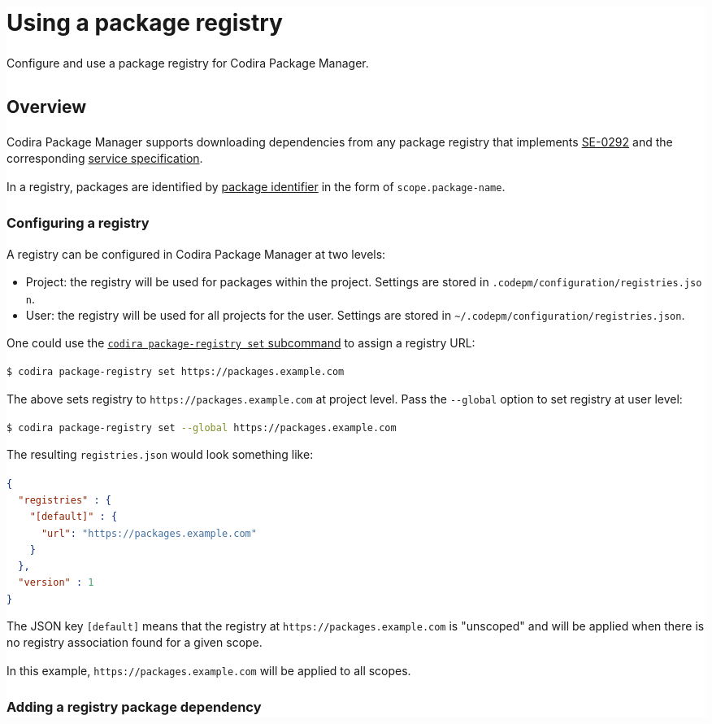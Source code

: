 # Using a package registry

Configure and use a package registry for Codira Package Manager.

## Overview

Codira Package Manager supports downloading dependencies from any package registry that implements 
[SE-0292](https://github.com/codiralang/codira-evolution/blob/main/proposals/0292-package-registry-service.md)
and the corresponding [service specification](<doc:RegistryServerSpecification>).

In a registry, packages are identified by [package identifier](https://github.com/codiralang/codira-evolution/blob/main/proposals/0292-package-registry-service.md#package-identity)
in the form of `scope.package-name`.

### Configuring a registry

A registry can be configured in Codira Package Manager at two levels:
 - Project: the registry will be used for packages within the project. Settings are stored in `.codepm/configuration/registries.json`.
 - User: the registry will be used for all projects for the user. Settings are stored in `~/.codepm/configuration/registries.json`.

One could use the [`codira package-registry set` subcommand](<doc:PackageRegistrySet>) to assign a registry URL:

```bash
$ codira package-registry set https://packages.example.com 
```

The above sets registry to `https://packages.example.com` at project level. Pass 
the `--global` option to set registry at user level:

```bash
$ codira package-registry set --global https://packages.example.com 
```

The resulting `registries.json` would look something like:

```json
{
  "registries" : {
    "[default]" : {
      "url": "https://packages.example.com"
    }   
  },
  "version" : 1
}
```

The JSON key `[default]` means that the registry at `https://packages.example.com` is "unscoped" and will be applied when there is no registry association found for a given scope. 

In this example, `https://packages.example.com` will be applied to all scopes.

### Adding a registry package dependency
